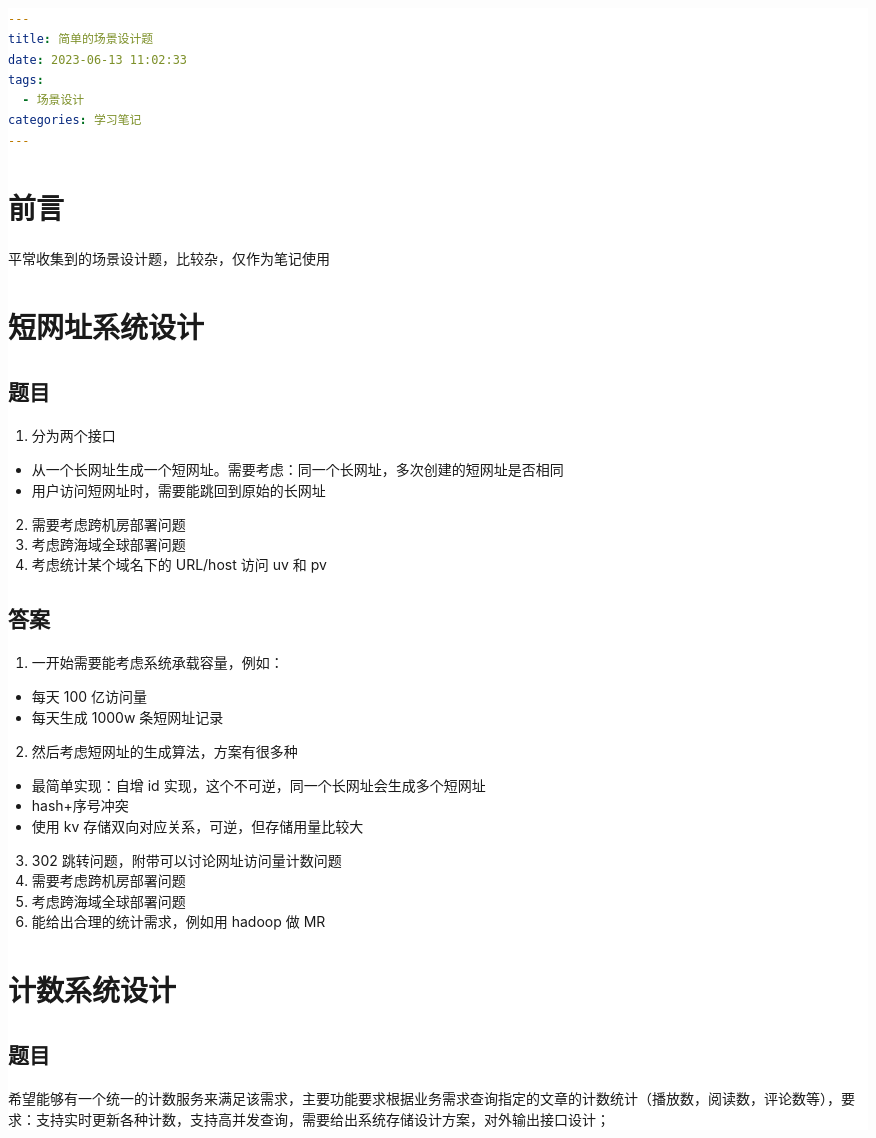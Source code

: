 ```yaml
---
title: 简单的场景设计题
date: 2023-06-13 11:02:33
tags:
  - 场景设计
categories: 学习笔记
---
```


# 前言

平常收集到的场景设计题，比较杂，仅作为笔记使用

# 短网址系统设计

## 题目

1. 分为两个接口

- 从一个长网址生成一个短网址。需要考虑：同一个长网址，多次创建的短网址是否相同
- 用户访问短网址时，需要能跳回到原始的长网址

2. 需要考虑跨机房部署问题
3. 考虑跨海域全球部署问题
4. 考虑统计某个域名下的 URL/host 访问 uv 和 pv

## 答案

1. 一开始需要能考虑系统承载容量，例如：

- 每天 100 亿访问量
- 每天生成 1000w 条短网址记录

2. 然后考虑短网址的生成算法，方案有很多种

- 最简单实现：自增 id 实现，这个不可逆，同一个长网址会生成多个短网址
- hash+序号冲突
- 使用 kv 存储双向对应关系，可逆，但存储用量比较大

3. 302 跳转问题，附带可以讨论网址访问量计数问题
4. 需要考虑跨机房部署问题
5. 考虑跨海域全球部署问题
6. 能给出合理的统计需求，例如用 hadoop 做 MR

# 计数系统设计

## 题目

希望能够有一个统一的计数服务来满足该需求，主要功能要求根据业务需求查询指定的文章的计数统计（播放数，阅读数，评论数等），要求：支持实时更新各种计数，支持高并发查询，需要给出系统存储设计方案，对外输出接口设计；
